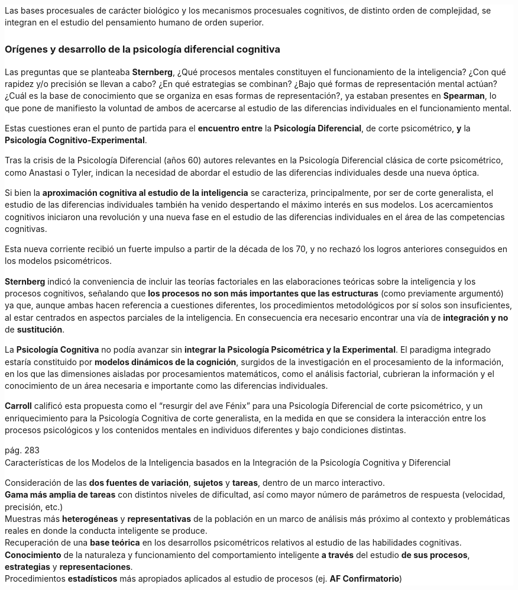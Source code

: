 Las bases procesuales de carácter biológico y los mecanismos procesuales cognitivos, de distinto orden de complejidad, se integran en el estudio del pensamiento humano de orden superior.


### Orígenes y desarrollo de la psicología diferencial cognitiva 

Las preguntas que se planteaba **Sternberg**, ¿Qué procesos mentales constituyen el funcionamiento de la inteligencia? ¿Con qué rapidez y/o precisión se llevan a cabo? ¿En qué estrategias se combinan? ¿Bajo qué formas de representación mental actúan? ¿Cuál es la base de conocimiento que se organiza en esas formas de representación?, ya estaban presentes en **Spearman**, lo que pone de manifiesto la voluntad de ambos de acercarse al estudio de las diferencias individuales en el funcionamiento mental.

Estas cuestiones eran el punto de partida para el **encuentro entre** la **Psicología Diferencial**, de corte psicométrico, **y** la **Psicología Cognitivo-Experimental**.

Tras la crisis de la Psicología Diferencial (años 60) autores relevantes en la Psicología Diferencial clásica de corte psicométrico, como Anastasi o Tyler, indican la necesidad de abordar el estudio de las diferencias individuales desde una nueva óptica.

Si bien la **aproximación cognitiva al estudio de la inteligencia** se caracteriza, principalmente, por ser de corte generalista, el estudio de las diferencias individuales también ha venido despertando el máximo interés en sus modelos. Los acercamientos cognitivos iniciaron una revolución y una nueva fase en el estudio de las diferencias individuales en el área de las competencias cognitivas.


Esta  nueva corriente recibió un fuerte impulso a partir de la década de los 70, y no rechazó los logros anteriores conseguidos en los modelos psicométricos. 

**Sternberg** indicó la conveniencia de incluir las teorías factoriales en las elaboraciones teóricas sobre la inteligencia y los procesos cognitivos, señalando que **los  procesos no son más importantes que las estructuras** (como previamente argumentó) ya que, aunque ambas hacen referencia a cuestiones diferentes, los procedimientos metodológicos por sí solos son insuficientes, al estar centrados en aspectos parciales de la inteligencia. En consecuencia era necesario encontrar una vía de **integración y no** de **sustitución**.

La **Psicología Cognitiva** no podía avanzar sin **integrar la Psicología Psicométrica y la Experimental**. El paradigma integrado estaría constituido por **modelos dinámicos de la cognición**, surgidos de la investigación en el procesamiento de la información, en los que las dimensiones aisladas por procesamientos matemáticos, como el análisis factorial, cubrieran la información y el conocimiento de un área necesaria e importante como las diferencias individuales.

**Carroll** calificó esta propuesta como el “resurgir del ave Fénix” para una Psicología Diferencial de corte psicométrico, y un enriquecimiento para la Psicología Cognitiva de corte generalista, en la medida en que se considera la interacción entre los procesos psicológicos y los contenidos mentales en individuos diferentes y bajo condiciones distintas.


<nav>pág. 283</nav>

<div class="cuadro">
<div class="cuadrotitulo">Características de los Modelos de la Inteligencia basados en la Integración de la Psicología Cognitiva y Diferencial</div>

Consideración de las **dos fuentes de variación**, **sujetos** y **tareas**, dentro de un marco interactivo.\
**Gama más amplia de tareas** con distintos niveles de dificultad, así como mayor número de parámetros de respuesta (velocidad, precisión, etc.)\
Muestras más **heterogéneas** y **representativas** de la población en un marco de análisis más próximo al contexto y problemáticas reales en donde la conducta inteligente se produce.\
Recuperación de una **base teórica** en los desarrollos psicométricos relativos al estudio de las habilidades cognitivas.
**Conocimiento** de la naturaleza y funcionamiento del comportamiento inteligente **a través** del estudio **de sus procesos**, **estrategias** y **representaciones**.  
Procedimientos **estadísticos** más apropiados aplicados al estudio de procesos (ej. **AF Confirmatorio**)  